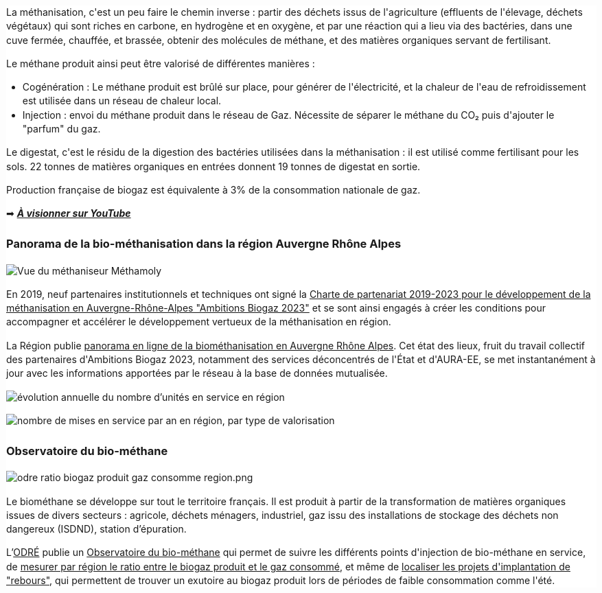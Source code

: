 La méthanisation, c'est un peu faire le chemin inverse : partir des déchets issus de l'agriculture (effluents de l'élevage, déchets végétaux) qui sont riches en carbone, en hydrogène et en oxygène, et par une réaction qui a lieu via des bactéries, dans une cuve fermée, chauffée, et brassée, obtenir des molécules de méthane, et des matières organiques servant de fertilisant.

Le méthane produit ainsi peut être valorisé de différentes manières : 

- Cogénération : Le méthane produit est brûlé sur place, pour générer de l'électricité, et la chaleur de l'eau de refroidissement est utilisée dans un réseau de chaleur local.
- Injection : envoi du méthane produit dans le réseau de Gaz. Nécessite de séparer le méthane du CO₂ puis d'ajouter le "parfum" du gaz.

Le digestat, c'est le résidu de la digestion des bactéries utilisées dans la méthanisation : il est utilisé comme fertilisant pour les sols.
22 tonnes de matières organiques en entrées donnent 19 tonnes de digestat en sortie.

Production française de biogaz est équivalente à 3% de la consommation nationale de gaz.

➡ ***[À visionner sur YouTube](https://www.youtube.com/watch?v=wwl05u5U9vo)***

### Panorama de la bio-méthanisation dans la région Auvergne Rhône Alpes

![Vue du méthaniseur Méthamoly](https://www.tuba-lyon.com/wp-content/uploads/methaniseur_methamoly.jpg)

En 2019, neuf partenaires institutionnels et techniques ont signé la [Charte de partenariat 2019-2023 pour le développement de la méthanisation en Auvergne-Rhône-Alpes "Ambitions Biogaz 2023"](https://www.biogaz-aura.fr/fileadmin/user_upload/mediatheque/enr/Documents/Biogaz/Charte_BIOGAZ_2023/Charte_regionale_methanisation_2019-2023_VF_signee.pdf) et se sont ainsi engagés à créer les conditions pour accompagner et accélérer le développement vertueux de la méthanisation en région.

La Région publie [panorama en ligne de la biométhanisation en Auvergne Rhône Alpes](https://lookerstudio.google.com/reporting/55f32fab-f58a-4f17-8d8c-9c498e85eaef/page/EHdpB).
Cet état des lieux, fruit du travail collectif des partenaires d'Ambitions Biogaz 2023, notamment des services déconcentrés de l'État et d'AURA-EE, se met instantanément à jour avec les informations apportées par le réseau à la base de données mutualisée.

![évolution annuelle du nombre d’unités en service en région](https://www.tuba-lyon.com/wp-content/uploads/panorama_methanisation_1.png)

![nombre de mises en service par an en région, par type de valorisation](https://www.tuba-lyon.com/wp-content/uploads/panorama_methanisation_2.png)

### Observatoire du bio-méthane

![odre ratio biogaz produit gaz consomme region.png](https://www.tuba-lyon.com/wp-content/uploads/odre_ratio_biogaz_produit_gaz_consomme_region.png)

Le biométhane se développe sur tout le territoire français. Il est produit à partir de la transformation de matières organiques issues de divers secteurs : agricole, déchets ménagers, industriel, gaz issu des installations de stockage des déchets non dangereux (ISDND), station d’épuration. 

L’[ODRÉ](https://odre.opendatasoft.com/) publie un [Observatoire du bio-méthane](https://odre.opendatasoft.com/pages/observatoire-biomethane-v2/#implantation-des-sites) qui permet de suivre les différents points d'injection de bio-méthane en service, de [mesurer par région le ratio entre le biogaz produit et le gaz consommé](https://odre.opendatasoft.com/pages/observatoire-biomethane-v2/#rgions), et même de [localiser les projets d'implantation de "rebours"](https://odre.opendatasoft.com/pages/observatoire-biomethane-v2/#implantation-des-sites-rebours), qui permettent de trouver un exutoire au biogaz produit lors de périodes de faible consommation comme l'été.
